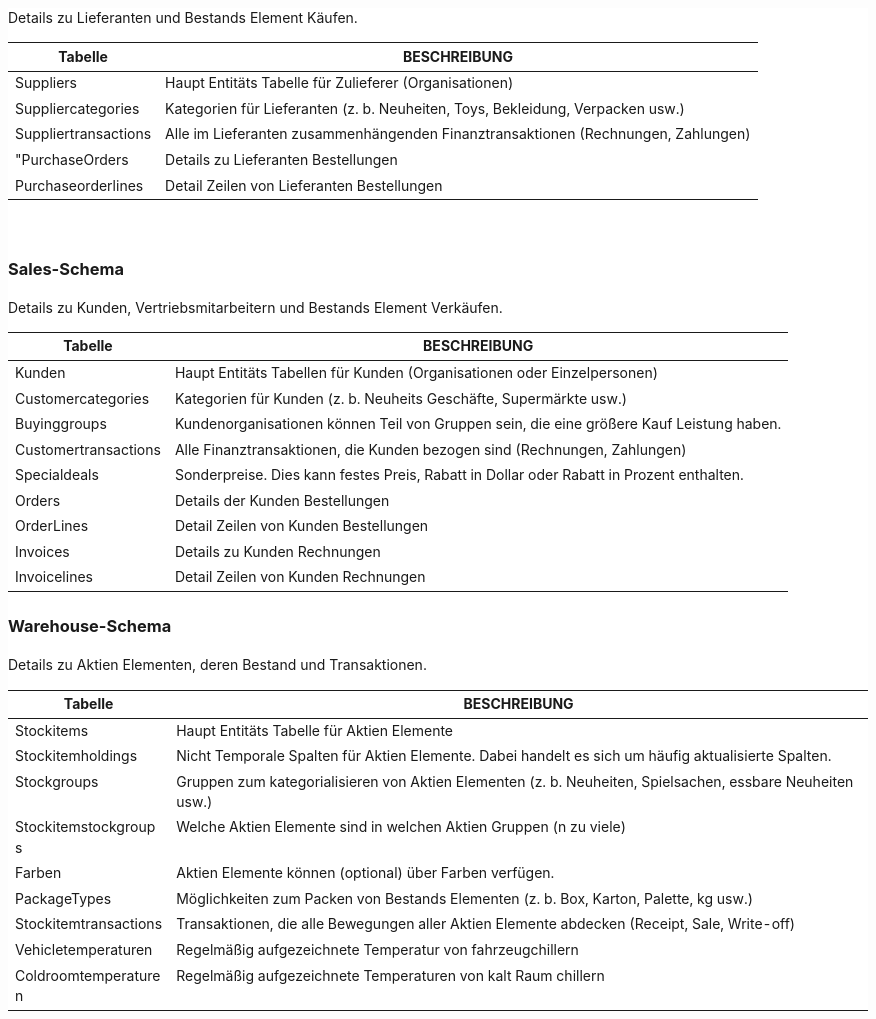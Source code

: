 Details zu Lieferanten und Bestands Element Käufen.

|Tabelle|BESCHREIBUNG|
|-----------------------------|---------------------|
|Suppliers|Haupt Entitäts Tabelle für Zulieferer (Organisationen)|
|Suppliercategories|Kategorien für Lieferanten (z. b. Neuheiten, Toys, Bekleidung, Verpacken usw.)|
|Suppliertransactions|Alle im Lieferanten zusammenhängenden Finanztransaktionen (Rechnungen, Zahlungen)|
|"PurchaseOrders|Details zu Lieferanten Bestellungen|
|Purchaseorderlines|Detail Zeilen von Lieferanten Bestellungen|

 
### <a name="sales-schema"></a>Sales-Schema

Details zu Kunden, Vertriebsmitarbeitern und Bestands Element Verkäufen.

|Tabelle|BESCHREIBUNG|
|-----------------------------|---------------------|
|Kunden|Haupt Entitäts Tabellen für Kunden (Organisationen oder Einzelpersonen)|
|Customercategories|Kategorien für Kunden (z. b. Neuheits Geschäfte, Supermärkte usw.)|
|Buyinggroups|Kundenorganisationen können Teil von Gruppen sein, die eine größere Kauf Leistung haben.|
|Customertransactions|Alle Finanztransaktionen, die Kunden bezogen sind (Rechnungen, Zahlungen)|
|Specialdeals|Sonderpreise. Dies kann festes Preis, Rabatt in Dollar oder Rabatt in Prozent enthalten.|
|Orders|Details der Kunden Bestellungen|
|OrderLines|Detail Zeilen von Kunden Bestellungen|
|Invoices|Details zu Kunden Rechnungen|
|Invoicelines|Detail Zeilen von Kunden Rechnungen|

### <a name="warehouse-schema"></a>Warehouse-Schema

Details zu Aktien Elementen, deren Bestand und Transaktionen.

|Tabelle|BESCHREIBUNG|
|-----------------------------|---------------------|
|Stockitems|Haupt Entitäts Tabelle für Aktien Elemente|
|Stockitemholdings|Nicht Temporale Spalten für Aktien Elemente. Dabei handelt es sich um häufig aktualisierte Spalten.|
|Stockgroups|Gruppen zum kategorialisieren von Aktien Elementen (z. b. Neuheiten, Spielsachen, essbare Neuheiten usw.)|
|Stockitemstockgroups|Welche Aktien Elemente sind in welchen Aktien Gruppen (n zu viele)|
|Farben|Aktien Elemente können (optional) über Farben verfügen.|
|PackageTypes|Möglichkeiten zum Packen von Bestands Elementen (z. b. Box, Karton, Palette, kg usw.)|
|Stockitemtransactions|Transaktionen, die alle Bewegungen aller Aktien Elemente abdecken (Receipt, Sale, Write-off)|
|Vehicletemperaturen|Regelmäßig aufgezeichnete Temperatur von fahrzeugchillern|
|Coldroomtemperaturen|Regelmäßig aufgezeichnete Temperaturen von kalt Raum chillern|
